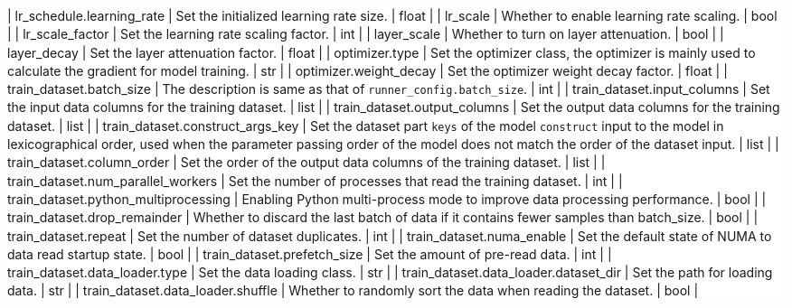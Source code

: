 | lr_schedule.learning_rate                   | Set the initialized learning rate size.                                                                                                                                                                                              | float |
| lr_scale                                    | Whether to enable learning rate scaling.                                                                                                                                                                                             | bool  |
| lr_scale_factor                             | Set the learning rate scaling factor.                                                                                                                                                                                                | int   |
| layer_scale                                 | Whether to turn on layer attenuation.                                                                                                                                                                                                | bool  |
| layer_decay                                 | Set the layer attenuation factor.                                                                                                                                                                                                    | float |
| optimizer.type                              | Set the optimizer class, the optimizer is mainly used to calculate the gradient for model training.                                                                                                                                  | str   |
| optimizer.weight_decay                      | Set the optimizer weight decay factor.                                                                                                                                                                                               | float |
| train_dataset.batch_size                    | The description is same as that of `runner_config.batch_size`.                                                                                                                                                                       | int   |
| train_dataset.input_columns                 | Set the input data columns for the training dataset.                                                                                                                                                                                 | list  |
| train_dataset.output_columns                | Set the output data columns for the training dataset.                                                                                                                                                                                | list  |
| train_dataset.construct_args_key         | Set the dataset part `keys` of the model `construct` input to the model in lexicographical order, used when the parameter passing order of the model does not match the order of the dataset input.  | list |
| train_dataset.column_order                  | Set the order of the output data columns of the training dataset.                                                                                                                                                                    | list  |
| train_dataset.num_parallel_workers          | Set the number of processes that read the training dataset.                                                                                                                                                                          | int   |
| train_dataset.python_multiprocessing        | Enabling Python multi-process mode to improve data processing performance.                                                                                                                                                           | bool  |
| train_dataset.drop_remainder                | Whether to discard the last batch of data if it contains fewer samples than batch_size.                                                                                                                                             | bool  |
| train_dataset.repeat                        | Set the number of dataset duplicates.                                                                                                                                                                                                | int   |
| train_dataset.numa_enable                   | Set the default state of NUMA to data read startup state.                                                                                                                                                                            | bool  |
| train_dataset.prefetch_size                 | Set the amount of pre-read data.                                                                                                                                                                                                     | int   |
| train_dataset.data_loader.type              | Set the data loading class.                                                                                                                                                                                                          | str   |
| train_dataset.data_loader.dataset_dir       | Set the path for loading data.                                                                                                                                                                                                       | str   |
| train_dataset.data_loader.shuffle           | Whether to randomly sort the data when reading the dataset.                                                                                                                                                                          | bool  |